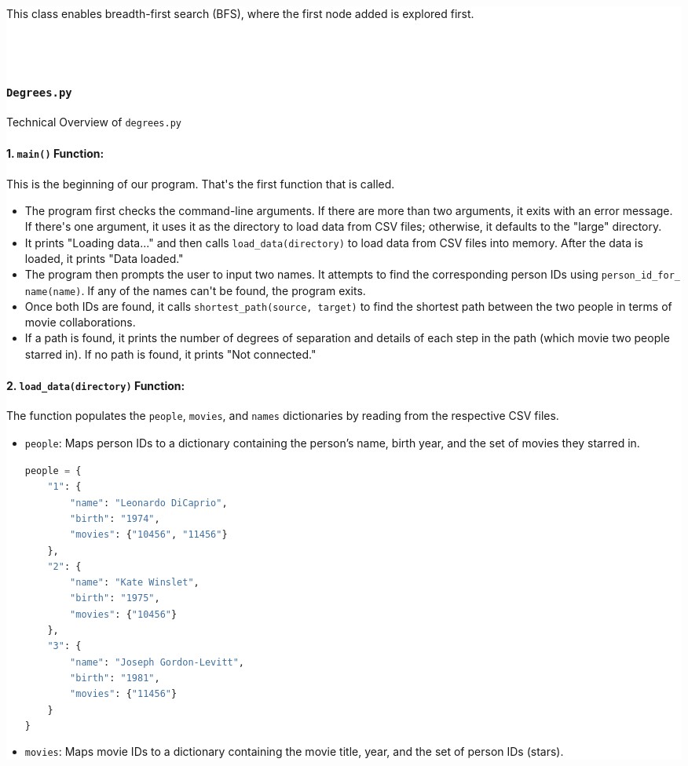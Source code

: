 This class enables breadth-first search (BFS), where the first node added is explored first.

<br>
<br>

### `Degrees.py`

Technical Overview of `degrees.py`

#### 1. `main()` Function:
This is the beginning of our program. That's the first function that is called.

- The program first checks the command-line arguments. If there are more than two arguments, it exits with an error message. If there's one argument, it uses it as the directory to load data from CSV files; otherwise, it defaults to the "large" directory.
- It prints "Loading data..." and then calls `load_data(directory)` to load data from CSV files into memory. After the data is loaded, it prints "Data loaded."
- The program then prompts the user to input two names. It attempts to find the corresponding person IDs using `person_id_for_name(name)`. If any of the names can't be found, the program exits.
- Once both IDs are found, it calls `shortest_path(source, target)` to find the shortest path between the two people in terms of movie collaborations.
- If a path is found, it prints the number of degrees of separation and details of each step in the path (which movie two people starred in). If no path is found, it prints "Not connected."

#### 2. `load_data(directory)` Function:
The function populates the `people`, `movies`, and `names` dictionaries by reading from the respective CSV files.

- `people`: Maps person IDs to a dictionary containing the person’s name, birth year, and the set of movies they starred in.

    ```Python
    people = {
        "1": {
            "name": "Leonardo DiCaprio",
            "birth": "1974",
            "movies": {"10456", "11456"}
        },
        "2": {
            "name": "Kate Winslet",
            "birth": "1975",
            "movies": {"10456"}
        },
        "3": {
            "name": "Joseph Gordon-Levitt",
            "birth": "1981",
            "movies": {"11456"}
        }
    }
    ```

- `movies`: Maps movie IDs to a dictionary containing the movie title, year, and the set of person IDs (stars).
